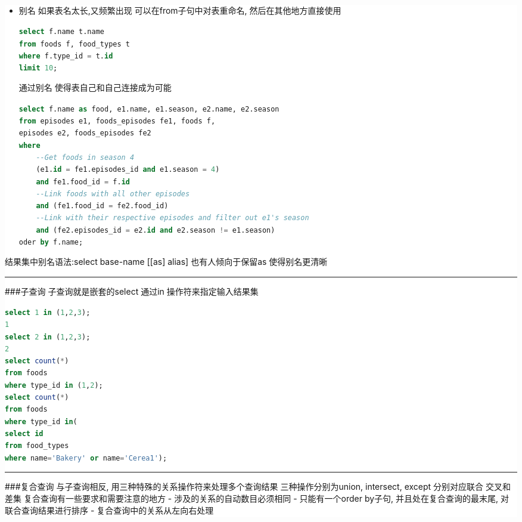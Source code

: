 - 别名
    如果表名太长,又频繁出现 可以在from子句中对表重命名, 然后在其他地方直接使用
    ```sql
    select f.name t.name 
    from foods f, food_types t
    where f.type_id = t.id
    limit 10;
    ```

    通过别名 使得表自己和自己连接成为可能

    ```sql
    select f.name as food, e1.name, e1.season, e2.name, e2.season
    from episodes e1, foods_episodes fe1, foods f,
    episodes e2, foods_episodes fe2
    where
        --Get foods in season 4
        (e1.id = fe1.episodes_id and e1.season = 4)
        and fe1.food_id = f.id
        --Link foods with all other episodes
        and (fe1.food_id = fe2.food_id)
        --Link with their respective episodes and filter out e1's season
        and (fe2.episodes_id = e2.id and e2.season != e1.season)
    oder by f.name;
    ```
结果集中别名语法:select base-name [[as] alias] 也有人倾向于保留as 使得别名更清晰
___

###子查询
子查询就是嵌套的select 通过in 操作符来指定输入结果集
```sql
select 1 in (1,2,3);
1
select 2 in (1,2,3);
2
select count(*) 
from foods
where type_id in (1,2);
select count(*)
from foods
where type_id in(
select id
from food_types
where name='Bakery' or name='Cerea1');
```
___

###复合查询
与子查询相反, 用三种特殊的关系操作符来处理多个查询结果
三种操作分别为union, intersect, except
分别对应联合 交叉和差集
复合查询有一些要求和需要注意的地方
    - 涉及的关系的自动数目必须相同
    - 只能有一个order by子句, 并且处在复合查询的最末尾, 对联合查询结果进行排序
    - 复合查询中的关系从左向右处理
